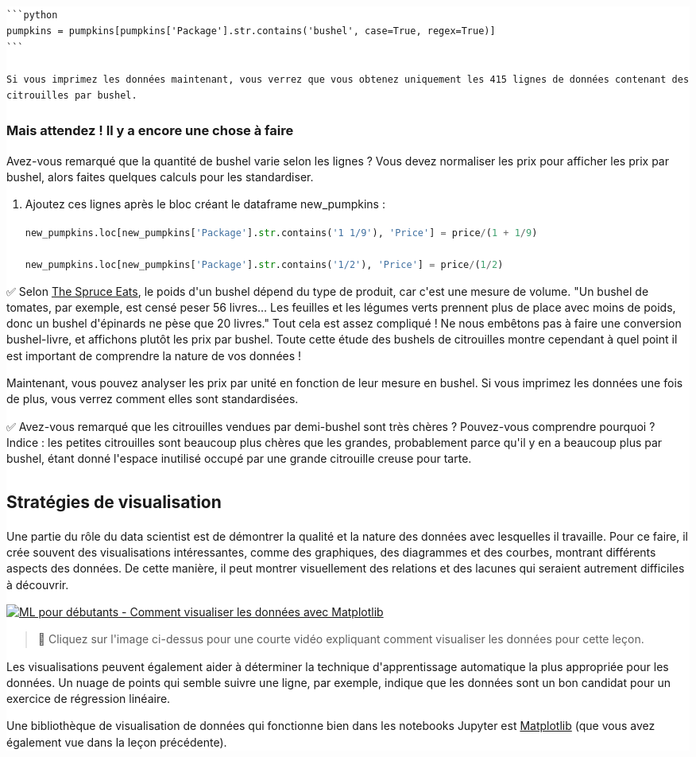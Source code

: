     ```python
    pumpkins = pumpkins[pumpkins['Package'].str.contains('bushel', case=True, regex=True)]
    ```

    Si vous imprimez les données maintenant, vous verrez que vous obtenez uniquement les 415 lignes de données contenant des citrouilles par bushel.

### Mais attendez ! Il y a encore une chose à faire

Avez-vous remarqué que la quantité de bushel varie selon les lignes ? Vous devez normaliser les prix pour afficher les prix par bushel, alors faites quelques calculs pour les standardiser.

1. Ajoutez ces lignes après le bloc créant le dataframe new_pumpkins :

    ```python
    new_pumpkins.loc[new_pumpkins['Package'].str.contains('1 1/9'), 'Price'] = price/(1 + 1/9)

    new_pumpkins.loc[new_pumpkins['Package'].str.contains('1/2'), 'Price'] = price/(1/2)
    ```

✅ Selon [The Spruce Eats](https://www.thespruceeats.com/how-much-is-a-bushel-1389308), le poids d'un bushel dépend du type de produit, car c'est une mesure de volume. "Un bushel de tomates, par exemple, est censé peser 56 livres... Les feuilles et les légumes verts prennent plus de place avec moins de poids, donc un bushel d'épinards ne pèse que 20 livres." Tout cela est assez compliqué ! Ne nous embêtons pas à faire une conversion bushel-livre, et affichons plutôt les prix par bushel. Toute cette étude des bushels de citrouilles montre cependant à quel point il est important de comprendre la nature de vos données !

Maintenant, vous pouvez analyser les prix par unité en fonction de leur mesure en bushel. Si vous imprimez les données une fois de plus, vous verrez comment elles sont standardisées.

✅ Avez-vous remarqué que les citrouilles vendues par demi-bushel sont très chères ? Pouvez-vous comprendre pourquoi ? Indice : les petites citrouilles sont beaucoup plus chères que les grandes, probablement parce qu'il y en a beaucoup plus par bushel, étant donné l'espace inutilisé occupé par une grande citrouille creuse pour tarte.

## Stratégies de visualisation

Une partie du rôle du data scientist est de démontrer la qualité et la nature des données avec lesquelles il travaille. Pour ce faire, il crée souvent des visualisations intéressantes, comme des graphiques, des diagrammes et des courbes, montrant différents aspects des données. De cette manière, il peut montrer visuellement des relations et des lacunes qui seraient autrement difficiles à découvrir.

[![ML pour débutants - Comment visualiser les données avec Matplotlib](https://img.youtube.com/vi/SbUkxH6IJo0/0.jpg)](https://youtu.be/SbUkxH6IJo0 "ML pour débutants - Comment visualiser les données avec Matplotlib")

> 🎥 Cliquez sur l'image ci-dessus pour une courte vidéo expliquant comment visualiser les données pour cette leçon.

Les visualisations peuvent également aider à déterminer la technique d'apprentissage automatique la plus appropriée pour les données. Un nuage de points qui semble suivre une ligne, par exemple, indique que les données sont un bon candidat pour un exercice de régression linéaire.

Une bibliothèque de visualisation de données qui fonctionne bien dans les notebooks Jupyter est [Matplotlib](https://matplotlib.org/) (que vous avez également vue dans la leçon précédente).
